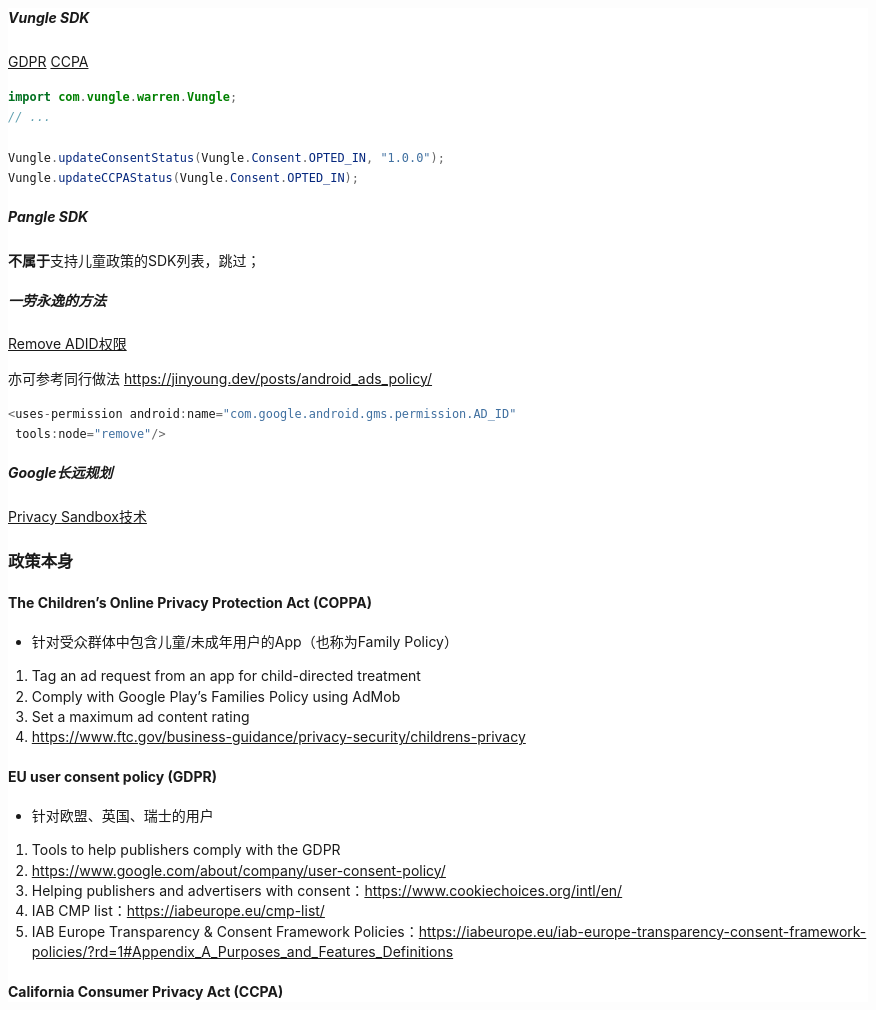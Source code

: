 ##### Vungle SDK

<a href="https://developers.google.com/admob/android/mediation/vungle#eu_consent_and_gdpr" target="_blank">GDPR</a>
<a href="https://developers.google.com/admob/android/mediation/vungle#ccpa" target="_blank">CCPA</a>

```Java
import com.vungle.warren.Vungle;
// ...

Vungle.updateConsentStatus(Vungle.Consent.OPTED_IN, "1.0.0");
Vungle.updateCCPAStatus(Vungle.Consent.OPTED_IN);
```

##### Pangle SDK

**不属于**支持儿童政策的SDK列表，跳过；

##### 一劳永逸的方法

<a href="https://developers.google.com/android/reference/com/google/android/gms/ads/identifier/AdvertisingIdClient.Info#public-string-getid" target="_blank">Remove ADID权限</a>

亦可参考同行做法 https://jinyoung.dev/posts/android_ads_policy/

```Java
<uses-permission android:name="com.google.android.gms.permission.AD_ID"
 tools:node="remove"/>
```

##### Google长远规划

<a href="https://privacysandbox.com/intl/en_us/" target="_blank">Privacy Sandbox技术</a>

### 政策本身

#### The Children’s Online Privacy Protection Act (COPPA)

- 针对受众群体中包含儿童/未成年用户的App（也称为Family Policy）
1. Tag an ad request from an app for child-directed treatment
2. Comply with Google Play’s Families Policy using AdMob
3. Set a maximum ad content rating
4. https://www.ftc.gov/business-guidance/privacy-security/childrens-privacy

#### EU user consent policy (GDPR)

- 针对欧盟、英国、瑞士的用户
1. Tools to help publishers comply with the GDPR
2. https://www.google.com/about/company/user-consent-policy/
3. Helping publishers and advertisers with consent：https://www.cookiechoices.org/intl/en/
4. IAB CMP list：https://iabeurope.eu/cmp-list/
5. IAB Europe Transparency & Consent Framework Policies：https://iabeurope.eu/iab-europe-transparency-consent-framework-policies/?rd=1#Appendix_A_Purposes_and_Features_Definitions 

#### California Consumer Privacy Act (CCPA)
